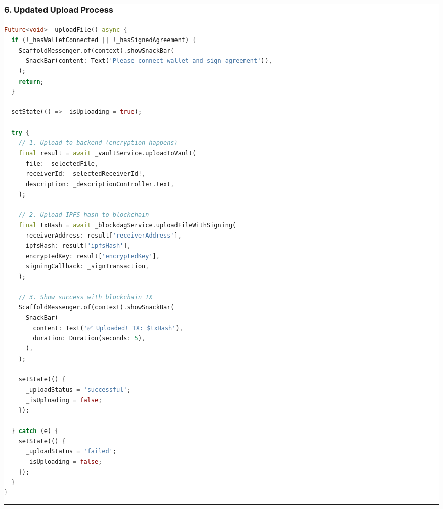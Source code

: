 ### 6. Updated Upload Process

```dart
Future<void> _uploadFile() async {
  if (!_hasWalletConnected || !_hasSignedAgreement) {
    ScaffoldMessenger.of(context).showSnackBar(
      SnackBar(content: Text('Please connect wallet and sign agreement')),
    );
    return;
  }
  
  setState(() => _isUploading = true);
  
  try {
    // 1. Upload to backend (encryption happens)
    final result = await _vaultService.uploadToVault(
      file: _selectedFile,
      receiverId: _selectedReceiverId!,
      description: _descriptionController.text,
    );
    
    // 2. Upload IPFS hash to blockchain
    final txHash = await _blockdagService.uploadFileWithSigning(
      receiverAddress: result['receiverAddress'],
      ipfsHash: result['ipfsHash'],
      encryptedKey: result['encryptedKey'],
      signingCallback: _signTransaction,
    );
    
    // 3. Show success with blockchain TX
    ScaffoldMessenger.of(context).showSnackBar(
      SnackBar(
        content: Text('✅ Uploaded! TX: $txHash'),
        duration: Duration(seconds: 5),
      ),
    );
    
    setState(() {
      _uploadStatus = 'successful';
      _isUploading = false;
    });
    
  } catch (e) {
    setState(() {
      _uploadStatus = 'failed';
      _isUploading = false;
    });
  }
}
```

---
